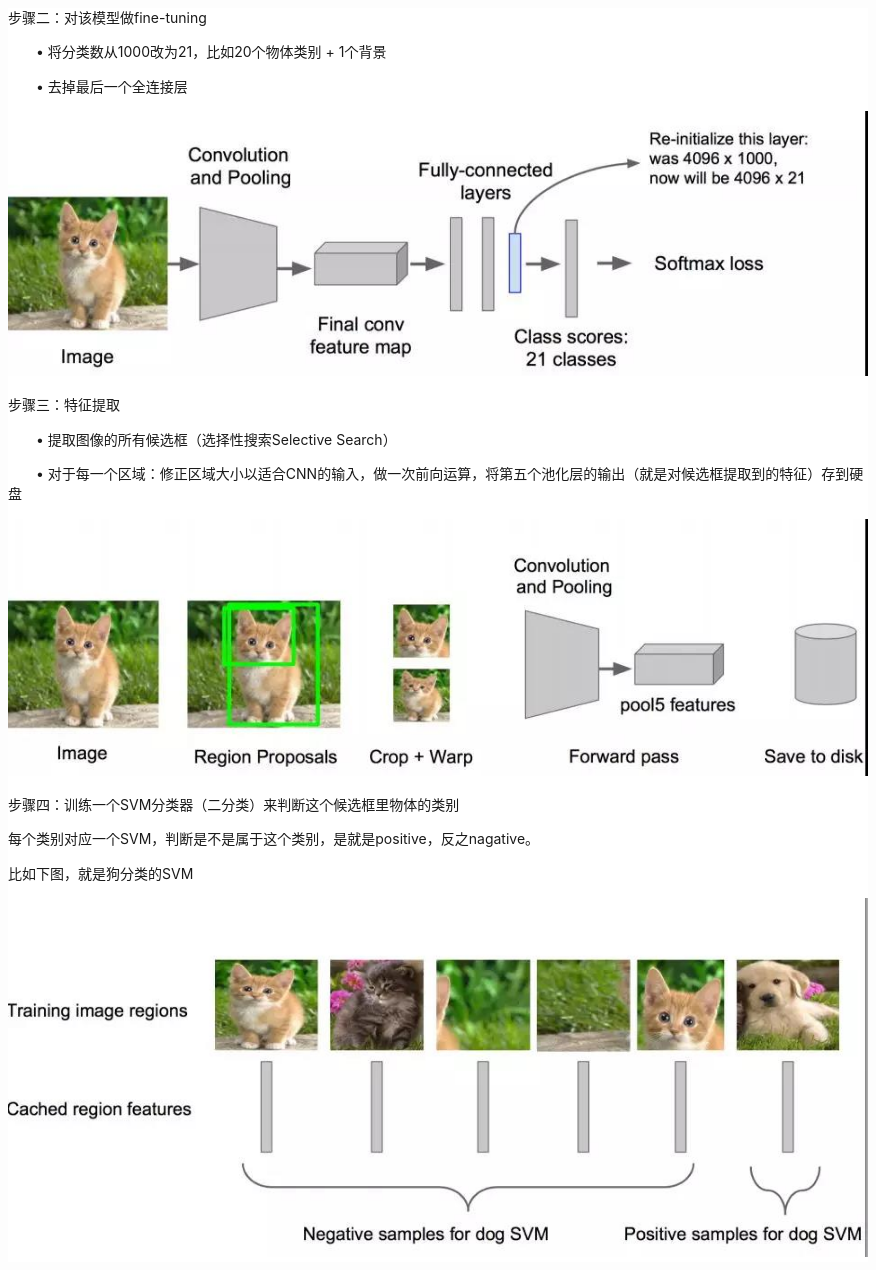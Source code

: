 步骤二：对该模型做fine-tuning

　　•	将分类数从1000改为21，比如20个物体类别 + 1个背景

　　•	去掉最后一个全连接层

![img](assets/56.jpg)

步骤三：特征提取

　　•	提取图像的所有候选框（选择性搜索Selective Search）

　　•	对于每一个区域：修正区域大小以适合CNN的输入，做一次前向运算，将第五个池化层的输出（就是对候选框提取到的特征）存到硬盘

![img](assets/02.jpg)

步骤四：训练一个SVM分类器（二分类）来判断这个候选框里物体的类别

每个类别对应一个SVM，判断是不是属于这个类别，是就是positive，反之nagative。

比如下图，就是狗分类的SVM

![img](assets/51.jpg)